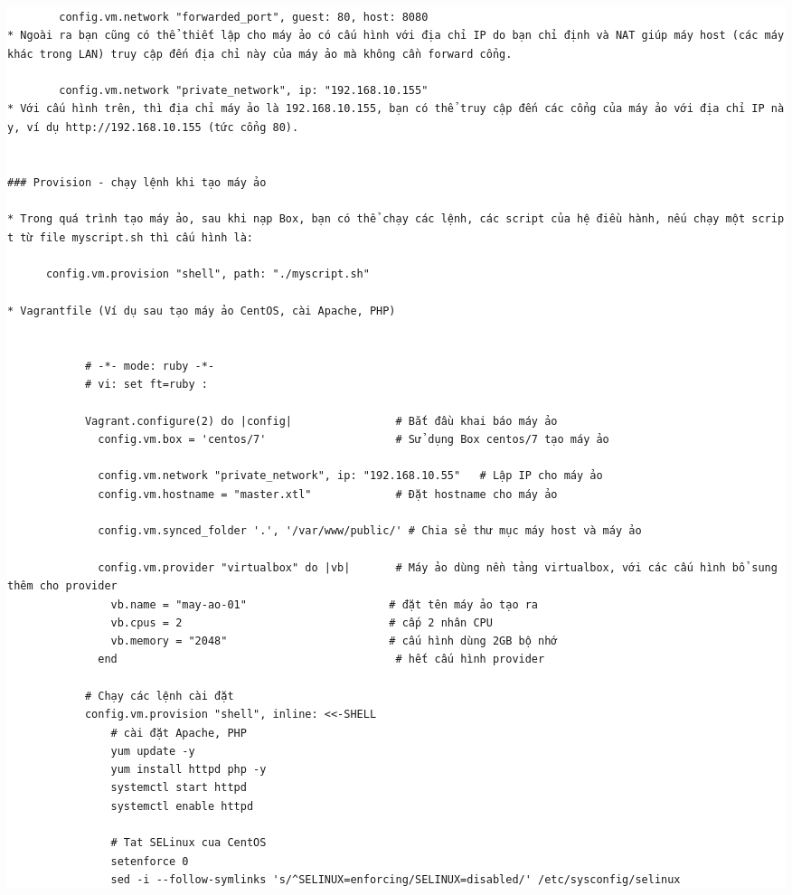             config.vm.network "forwarded_port", guest: 80, host: 8080
    * Ngoài ra bạn cũng có thể thiết lập cho máy ảo có cấu hình với địa chỉ IP do bạn chỉ định và NAT giúp máy host (các máy khác trong LAN) truy cập đến địa chỉ này của máy ảo mà không cần forward cổng.

            config.vm.network "private_network", ip: "192.168.10.155"
    * Với cấu hình trên, thì địa chỉ máy ảo là 192.168.10.155, bạn có thể truy cập đến các cổng của máy ảo với địa chỉ IP này, ví dụ http://192.168.10.155 (tức cổng 80).


    ### Provision - chạy lệnh khi tạo máy ảo

    * Trong quá trình tạo máy ảo, sau khi nạp Box, bạn có thể chạy các lệnh, các script của hệ điều hành, nếu chạy một script từ file myscript.sh thì cấu hình là:

          config.vm.provision "shell", path: "./myscript.sh"

    * Vagrantfile (Ví dụ sau tạo máy ảo CentOS, cài Apache, PHP)


                # -*- mode: ruby -*-
                # vi: set ft=ruby :

                Vagrant.configure(2) do |config|                # Bắt đầu khai báo máy ảo
                  config.vm.box = 'centos/7'                    # Sử dụng Box centos/7 tạo máy ảo

                  config.vm.network "private_network", ip: "192.168.10.55"   # Lập IP cho máy ảo
                  config.vm.hostname = "master.xtl"             # Đặt hostname cho máy ảo

                  config.vm.synced_folder '.', '/var/www/public/' # Chia sẻ thư mục máy host và máy ảo

                  config.vm.provider "virtualbox" do |vb|       # Máy ảo dùng nền tảng virtualbox, với các cấu hình bổ sung thêm cho provider
                    vb.name = "may-ao-01"                      # đặt tên máy ảo tạo ra
                    vb.cpus = 2                                # cấp 2 nhân CPU
                    vb.memory = "2048"                         # cấu hình dùng 2GB bộ nhớ
                  end                                           # hết cấu hình provider

                # Chạy các lệnh cài đặt
                config.vm.provision "shell", inline: <<-SHELL
                    # cài đặt Apache, PHP
                    yum update -y
                    yum install httpd php -y
                    systemctl start httpd
                    systemctl enable httpd

                    # Tat SELinux cua CentOS
                    setenforce 0
                    sed -i --follow-symlinks 's/^SELINUX=enforcing/SELINUX=disabled/' /etc/sysconfig/selinux
